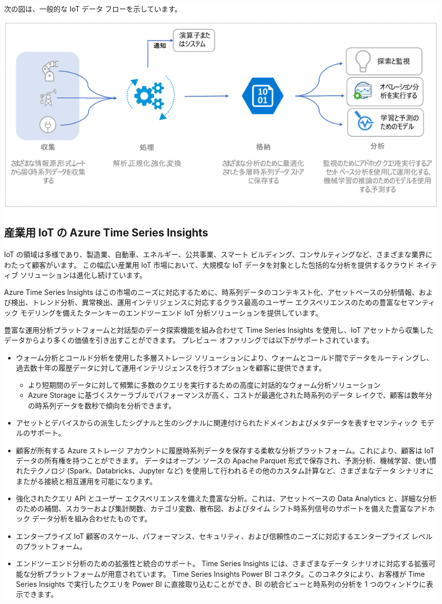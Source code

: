 次の図は、一般的な IoT データ フローを示しています。

[![IoT データ フロー](media/v2-update-overview/overview-one.png)](media/v2-update-overview/overview-one.png#lightbox)

## <a name="azure-time-series-insights-for-industrial-iot"></a>産業用 IoT の Azure Time Series Insights

IoT の領域は多様であり、製造業、自動車、エネルギー、公共事業、スマート ビルディング、コンサルティングなど、さまざまな業界にわたって顧客がいます。 この幅広い産業用 IoT 市場において、大規模な IoT データを対象とした包括的な分析を提供するクラウド ネイティブ ソリューションは進化し続けています。 

Azure Time Series Insights はこの市場のニーズに対応するために、時系列データのコンテキスト化、アセットベースの分析情報、および検出、トレンド分析、異常検出、運用インテリジェンスに対応するクラス最高のユーザー エクスペリエンスのための豊富なセマンティック モデリングを備えたターンキーのエンドツーエンド IoT 分析ソリューションを提供しています。 

豊富な運用分析プラットフォームと対話型のデータ探索機能を組み合わせて Time Series Insights を使用し、IoT アセットから収集したデータからより多くの価値を引き出すことができます。 プレビュー オファリングでは以下がサポートされています。 

* ウォーム分析とコールド分析を使用した多層ストレージ ソリューションにより、ウォームとコールド間でデータをルーティングし、過去数十年の履歴データに対して運用インテリジェンスを行うオプションを顧客に提供できます。 

    *    より短期間のデータに対して頻繁に多数のクエリを実行するための高度に対話的なウォーム分析ソリューション 
    *    Azure Storage に基づくスケーラブルでパフォーマンスが高く、コストが最適化された時系列のデータ レイクで、顧客は数年分の時系列データを数秒で傾向を分析できます。 

* アセットとデバイスからの派生したシグナルと生のシグナルに関連付けられたドメインおよびメタデータを表すセマンティック モデルのサポート。

* 顧客が所有する Azure ストレージ アカウントに履歴時系列データを保存する柔軟な分析プラットフォーム。これにより、顧客は IoT データの所有権を持つことができます。 データはオープン ソースの Apache Parquet 形式で保存され、予測分析、機械学習、使い慣れたテクノロジ (Spark、Databricks、Jupyter など) を使用して行われるその他のカスタム計算など、さまざまなデータ シナリオにまたがる接続と相互運用を可能になります。

* 強化されたクエリ API とユーザー エクスペリエンスを備えた豊富な分析。これは、アセットベースの Data Analytics と、詳細な分析のための補間、スカラーおよび集計関数、カテゴリ変数、散布図、およびタイム シフト時系列信号のサポートを備えた豊富なアドホック データ分析を組み合わせたものです。

*    エンタープライズ IoT 顧客のスケール、パフォーマンス、セキュリティ、および信頼性のニーズに対応するエンタープライズ レベルのプラットフォーム。

* エンドツーエンド分析のための拡張性と統合のサポート。 Time Series Insights には、さまざまなデータ シナリオに対応する拡張可能な分析プラットフォームが用意されています。 Time Series Insights Power BI コネクタ。このコネクタにより、お客様が Time Series Insights で実行したクエリを Power BI に直接取り込むことができ、BI の統合ビューと時系列の分析を 1 つのウィンドウに表示できます。
